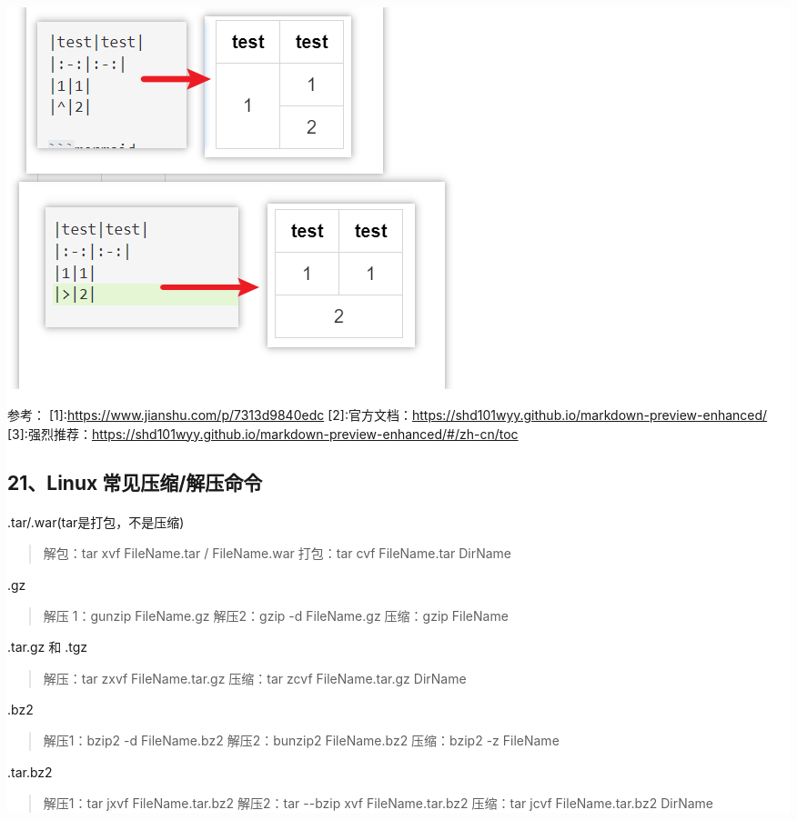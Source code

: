 ![vscode-skills](./Images/vscode-skills/表格1.png)

参考：
[1]:https://www.jianshu.com/p/7313d9840edc
[2]:官方文档：https://shd101wyy.github.io/markdown-preview-enhanced/
[3]:强烈推荐：https://shd101wyy.github.io/markdown-preview-enhanced/#/zh-cn/toc

## 21、Linux 常见压缩/解压命令

.tar/.war(tar是打包，不是压缩)

>解包：tar xvf FileName.tar / FileName.war
>打包：tar cvf FileName.tar DirName

 .gz

>解压 1：gunzip FileName.gz 
>解压2：gzip -d FileName.gz 
>压缩：gzip FileName 

.tar.gz 和 .tgz

>解压：tar zxvf FileName.tar.gz 
>压缩：tar zcvf FileName.tar.gz DirName 

.bz2

>解压1：bzip2 -d FileName.bz2 
>解压2：bunzip2 FileName.bz2 
>压缩：bzip2 -z FileName 

.tar.bz2

>解压1：tar jxvf FileName.tar.bz2
>解压2：tar --bzip xvf FileName.tar.bz2
>压缩：tar jcvf FileName.tar.bz2 DirName  

